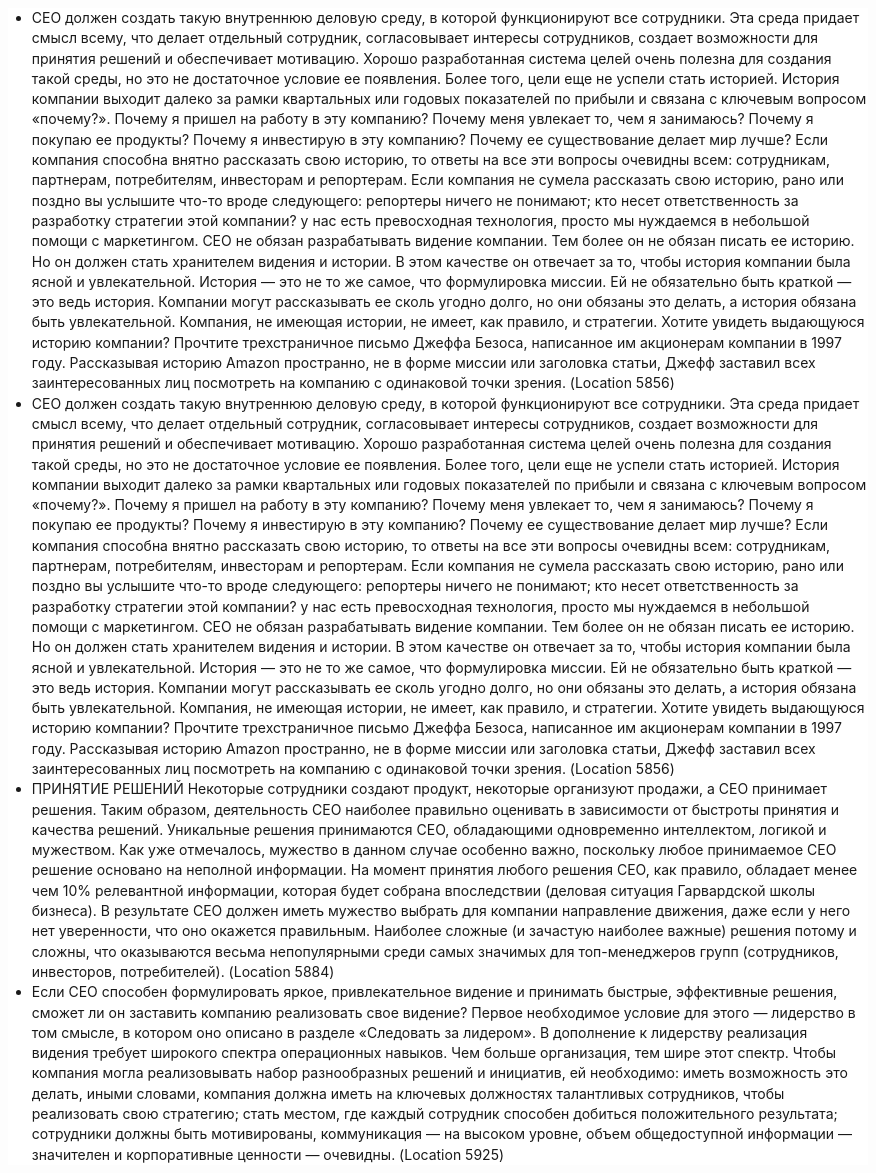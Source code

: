 - СЕО должен создать такую внутреннюю деловую среду, в которой функционируют все сотрудники. Эта среда придает смысл всему, что делает отдельный сотрудник, согласовывает интересы сотрудников, создает возможности для принятия решений и обеспечивает мотивацию. Хорошо разработанная система целей очень полезна для создания такой среды, но это не достаточное условие ее появления. Более того, цели еще не успели стать историей. История компании выходит далеко за рамки квартальных или годовых показателей по прибыли и связана с ключевым вопросом «почему?». Почему я пришел на работу в эту компанию? Почему меня увлекает то, чем я занимаюсь? Почему я покупаю ее продукты? Почему я инвестирую в эту компанию? Почему ее существование делает мир лучше? Если компания способна внятно рассказать свою историю, то ответы на все эти вопросы очевидны всем: сотрудникам, партнерам, потребителям, инвесторам и репортерам. Если компания не сумела рассказать свою историю, рано или поздно вы услышите что-то вроде следующего: репортеры ничего не понимают; кто несет ответственность за разработку стратегии этой компании? у нас есть превосходная технология, просто мы нуждаемся в небольшой помощи с маркетингом. СЕО не обязан разрабатывать видение компании. Тем более он не обязан писать ее историю. Но он должен стать хранителем видения и истории. В этом качестве он отвечает за то, чтобы история компании была ясной и увлекательной. История — это не то же самое, что формулировка миссии. Ей не обязательно быть краткой — это ведь история. Компании могут рассказывать ее сколь угодно долго, но они обязаны это делать, а история обязана быть увлекательной. Компания, не имеющая истории, не имеет, как правило, и стратегии. Хотите увидеть выдающуюся историю компании? Прочтите трехстраничное письмо Джеффа Безоса, написанное им акционерам компании в 1997 году. Рассказывая историю Amazon пространно, не в форме миссии или заголовка статьи, Джефф заставил всех заинтересованных лиц посмотреть на компанию с одинаковой точки зрения. (Location 5856)
- СЕО должен создать такую внутреннюю деловую среду, в которой функционируют все сотрудники. Эта среда придает смысл всему, что делает отдельный сотрудник, согласовывает интересы сотрудников, создает возможности для принятия решений и обеспечивает мотивацию. Хорошо разработанная система целей очень полезна для создания такой среды, но это не достаточное условие ее появления. Более того, цели еще не успели стать историей. История компании выходит далеко за рамки квартальных или годовых показателей по прибыли и связана с ключевым вопросом «почему?». Почему я пришел на работу в эту компанию? Почему меня увлекает то, чем я занимаюсь? Почему я покупаю ее продукты? Почему я инвестирую в эту компанию? Почему ее существование делает мир лучше? Если компания способна внятно рассказать свою историю, то ответы на все эти вопросы очевидны всем: сотрудникам, партнерам, потребителям, инвесторам и репортерам. Если компания не сумела рассказать свою историю, рано или поздно вы услышите что-то вроде следующего: репортеры ничего не понимают; кто несет ответственность за разработку стратегии этой компании? у нас есть превосходная технология, просто мы нуждаемся в небольшой помощи с маркетингом. СЕО не обязан разрабатывать видение компании. Тем более он не обязан писать ее историю. Но он должен стать хранителем видения и истории. В этом качестве он отвечает за то, чтобы история компании была ясной и увлекательной. История — это не то же самое, что формулировка миссии. Ей не обязательно быть краткой — это ведь история. Компании могут рассказывать ее сколь угодно долго, но они обязаны это делать, а история обязана быть увлекательной. Компания, не имеющая истории, не имеет, как правило, и стратегии. Хотите увидеть выдающуюся историю компании? Прочтите трехстраничное письмо Джеффа Безоса, написанное им акционерам компании в 1997 году. Рассказывая историю Amazon пространно, не в форме миссии или заголовка статьи, Джефф заставил всех заинтересованных лиц посмотреть на компанию с одинаковой точки зрения. (Location 5856)
- ПРИНЯТИЕ РЕШЕНИЙ Некоторые сотрудники создают продукт, некоторые организуют продажи, а СЕО принимает решения. Таким образом, деятельность СЕО наиболее правильно оценивать в зависимости от быстроты принятия и качества решений. Уникальные решения принимаются СЕО, обладающими одновременно интеллектом, логикой и мужеством. Как уже отмечалось, мужество в данном случае особенно важно, поскольку любое принимаемое СЕО решение основано на неполной информации. На момент принятия любого решения СЕО, как правило, обладает менее чем 10% релевантной информации, которая будет собрана впоследствии (деловая ситуация Гарвардской школы бизнеса). В результате СЕО должен иметь мужество выбрать для компании направление движения, даже если у него нет уверенности, что оно окажется правильным. Наиболее сложные (и зачастую наиболее важные) решения потому и сложны, что оказываются весьма непопулярными среди самых значимых для топ-менеджеров групп (сотрудников, инвесторов, потребителей). (Location 5884)
- Если СЕО способен формулировать яркое, привлекательное видение и принимать быстрые, эффективные решения, сможет ли он заставить компанию реализовать свое видение? Первое необходимое условие для этого — лидерство в том смысле, в котором оно описано в разделе «Следовать за лидером». В дополнение к лидерству реализация видения требует широкого спектра операционных навыков. Чем больше организация, тем шире этот спектр. Чтобы компания могла реализовывать набор разнообразных решений и инициатив, ей необходимо: иметь возможность это делать, иными словами, компания должна иметь на ключевых должностях талантливых сотрудников, чтобы реализовать свою стратегию; стать местом, где каждый сотрудник способен добиться положительного результата; сотрудники должны быть мотивированы, коммуникация — на высоком уровне, объем общедоступной информации — значителен и корпоративные ценности — очевидны. (Location 5925)